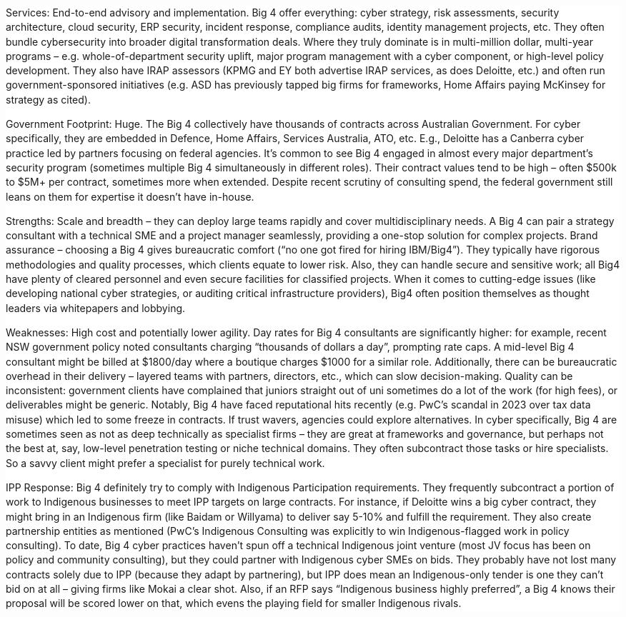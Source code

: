 Services: End-to-end advisory and implementation. Big 4 offer everything: cyber strategy, risk assessments, security architecture, cloud security, ERP security, incident response, compliance audits, identity management projects, etc. They often bundle cybersecurity into broader digital transformation deals. Where they truly dominate is in multi-million dollar, multi-year programs – e.g. whole-of-department security uplift, major program management with a cyber component, or high-level policy development. They also have IRAP assessors (KPMG and EY both advertise IRAP services, as does Deloitte, etc.) and often run government-sponsored initiatives (e.g. ASD has previously tapped big firms for frameworks, Home Affairs paying McKinsey for strategy as cited).

Government Footprint: Huge. The Big 4 collectively have thousands of contracts across Australian Government. For cyber specifically, they are embedded in Defence, Home Affairs, Services Australia, ATO, etc. E.g., Deloitte has a Canberra cyber practice led by partners focusing on federal agencies. It’s common to see Big 4 engaged in almost every major department’s security program (sometimes multiple Big 4 simultaneously in different roles). Their contract values tend to be high – often $500k to $5M+ per contract, sometimes more when extended. Despite recent scrutiny of consulting spend, the federal government still leans on them for expertise it doesn’t have in-house.

Strengths: Scale and breadth – they can deploy large teams rapidly and cover multidisciplinary needs. A Big 4 can pair a strategy consultant with a technical SME and a project manager seamlessly, providing a one-stop solution for complex projects. Brand assurance – choosing a Big 4 gives bureaucratic comfort (“no one got fired for hiring IBM/Big4”). They typically have rigorous methodologies and quality processes, which clients equate to lower risk. Also, they can handle secure and sensitive work; all Big4 have plenty of cleared personnel and even secure facilities for classified projects. When it comes to cutting-edge issues (like developing national cyber strategies, or auditing critical infrastructure providers), Big4 often position themselves as thought leaders via whitepapers and lobbying.

Weaknesses: High cost and potentially lower agility. Day rates for Big 4 consultants are significantly higher: for example, recent NSW government policy noted consultants charging “thousands of dollars a day”, prompting rate caps. A mid-level Big 4 consultant might be billed at $1800/day where a boutique charges $1000 for a similar role. Additionally, there can be bureaucratic overhead in their delivery – layered teams with partners, directors, etc., which can slow decision-making. Quality can be inconsistent: government clients have complained that juniors straight out of uni sometimes do a lot of the work (for high fees), or deliverables might be generic. Notably, Big 4 have faced reputational hits recently (e.g. PwC’s scandal in 2023 over tax data misuse) which led to some freeze in contracts. If trust wavers, agencies could explore alternatives. In cyber specifically, Big 4 are sometimes seen as not as deep technically as specialist firms – they are great at frameworks and governance, but perhaps not the best at, say, low-level penetration testing or niche technical domains. They often subcontract those tasks or hire specialists. So a savvy client might prefer a specialist for purely technical work.

IPP Response: Big 4 definitely try to comply with Indigenous Participation requirements. They frequently subcontract a portion of work to Indigenous businesses to meet IPP targets on large contracts. For instance, if Deloitte wins a big cyber contract, they might bring in an Indigenous firm (like Baidam or Willyama) to deliver say 5-10% and fulfill the requirement. They also create partnership entities as mentioned (PwC’s Indigenous Consulting was explicitly to win Indigenous-flagged work in policy consulting). To date, Big 4 cyber practices haven’t spun off a technical Indigenous joint venture (most JV focus has been on policy and community consulting), but they could partner with Indigenous cyber SMEs on bids. They probably have not lost many contracts solely due to IPP (because they adapt by partnering), but IPP does mean an Indigenous-only tender is one they can’t bid on at all – giving firms like Mokai a clear shot. Also, if an RFP says “Indigenous business highly preferred”, a Big 4 knows their proposal will be scored lower on that, which evens the playing field for smaller Indigenous rivals.
